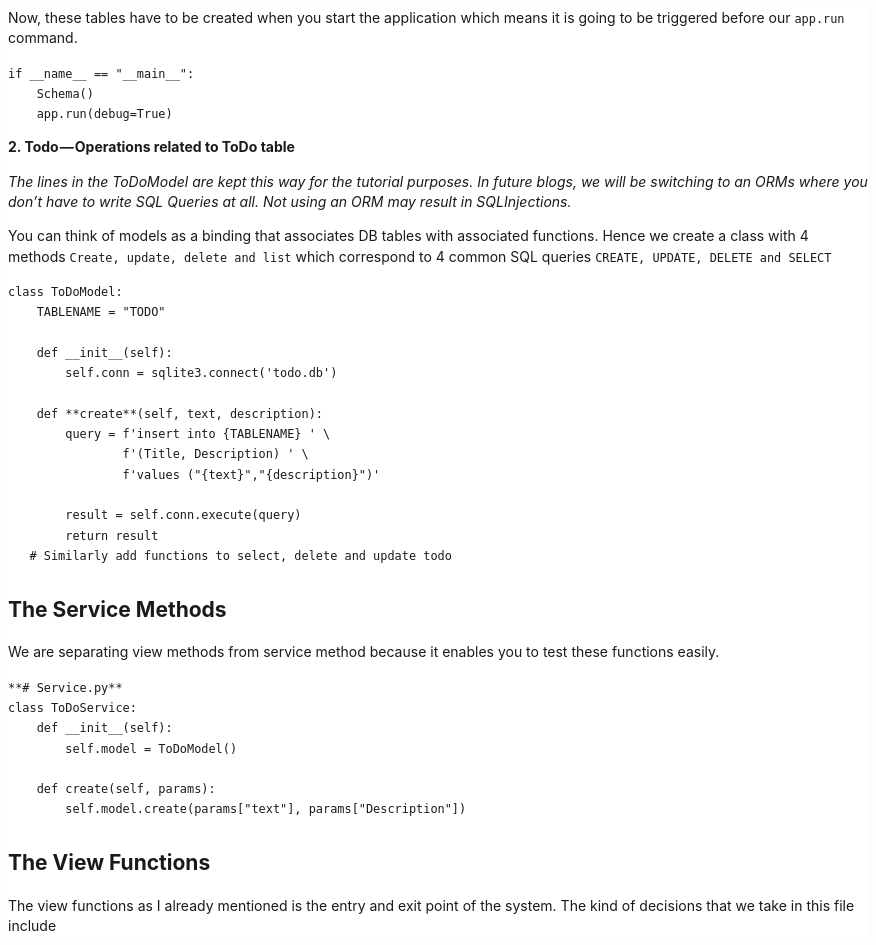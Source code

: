 Now, these tables have to be created when you start the application which means it is going to be triggered before our `app.run` command.

```
if __name__ == "__main__":  
    Schema()  
    app.run(debug=True)
```

**2\. Todo — Operations related to ToDo table**

_The lines in the ToDoModel are kept this way for the tutorial purposes. In future blogs, we will be switching to an ORMs where you don’t have to write SQL Queries at all. Not using an ORM may result in SQLInjections._

You can think of models as a binding that associates DB tables with associated functions. Hence we create a class with 4 methods `Create, update, delete and list` which correspond to 4 common SQL queries `CREATE, UPDATE, DELETE and SELECT`

```
class ToDoModel:  
    TABLENAME = "TODO"  
  
    def __init__(self):  
        self.conn = sqlite3.connect('todo.db')  
  
    def **create**(self, text, description):  
        query = f'insert into {TABLENAME} ' \  
                f'(Title, Description) ' \  
                f'values ("{text}","{description}")'  
          
        result = self.conn.execute(query)  
        return result  
   # Similarly add functions to select, delete and update todo
```

## The Service Methods

We are separating view methods from service method because it enables you to test these functions easily.

```
**# Service.py**  
class ToDoService:  
    def __init__(self):  
        self.model = ToDoModel()  
          
    def create(self, params):  
        self.model.create(params["text"], params["Description"])
```

## The View Functions

The view functions as I already mentioned is the entry and exit point of the system. The kind of decisions that we take in this file include
